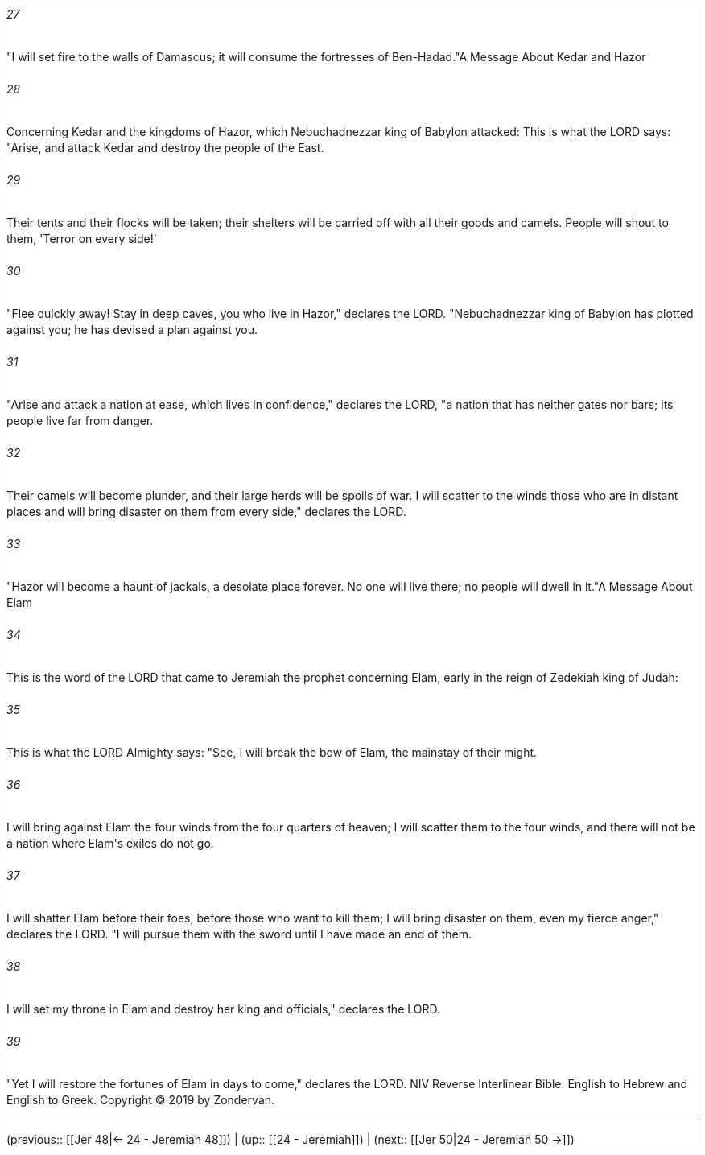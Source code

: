 ###### 27 
"I will set fire to the walls of Damascus; it will consume the fortresses of Ben-Hadad."A Message About Kedar and Hazor 

###### 28 
Concerning Kedar and the kingdoms of Hazor, which Nebuchadnezzar king of Babylon attacked: This is what the LORD says: "Arise, and attack Kedar and destroy the people of the East. 

###### 29 
Their tents and their flocks will be taken; their shelters will be carried off with all their goods and camels. People will shout to them, 'Terror on every side!' 

###### 30 
"Flee quickly away! Stay in deep caves, you who live in Hazor," declares the LORD. "Nebuchadnezzar king of Babylon has plotted against you; he has devised a plan against you. 

###### 31 
"Arise and attack a nation at ease, which lives in confidence," declares the LORD, "a nation that has neither gates nor bars; its people live far from danger. 

###### 32 
Their camels will become plunder, and their large herds will be spoils of war. I will scatter to the winds those who are in distant places and will bring disaster on them from every side," declares the LORD. 

###### 33 
"Hazor will become a haunt of jackals, a desolate place forever. No one will live there; no people will dwell in it."A Message About Elam 

###### 34 
This is the word of the LORD that came to Jeremiah the prophet concerning Elam, early in the reign of Zedekiah king of Judah: 

###### 35 
This is what the LORD Almighty says: "See, I will break the bow of Elam, the mainstay of their might. 

###### 36 
I will bring against Elam the four winds from the four quarters of heaven; I will scatter them to the four winds, and there will not be a nation where Elam's exiles do not go. 

###### 37 
I will shatter Elam before their foes, before those who want to kill them; I will bring disaster on them, even my fierce anger," declares the LORD. "I will pursue them with the sword until I have made an end of them. 

###### 38 
I will set my throne in Elam and destroy her king and officials," declares the LORD. 

###### 39 
"Yet I will restore the fortunes of Elam in days to come," declares the LORD. NIV Reverse Interlinear Bible: English to Hebrew and English to Greek. Copyright © 2019 by Zondervan.

***

(previous:: [[Jer 48|← 24 - Jeremiah 48]]) | (up:: [[24 - Jeremiah]]) | (next:: [[Jer 50|24 - Jeremiah 50 →]])
